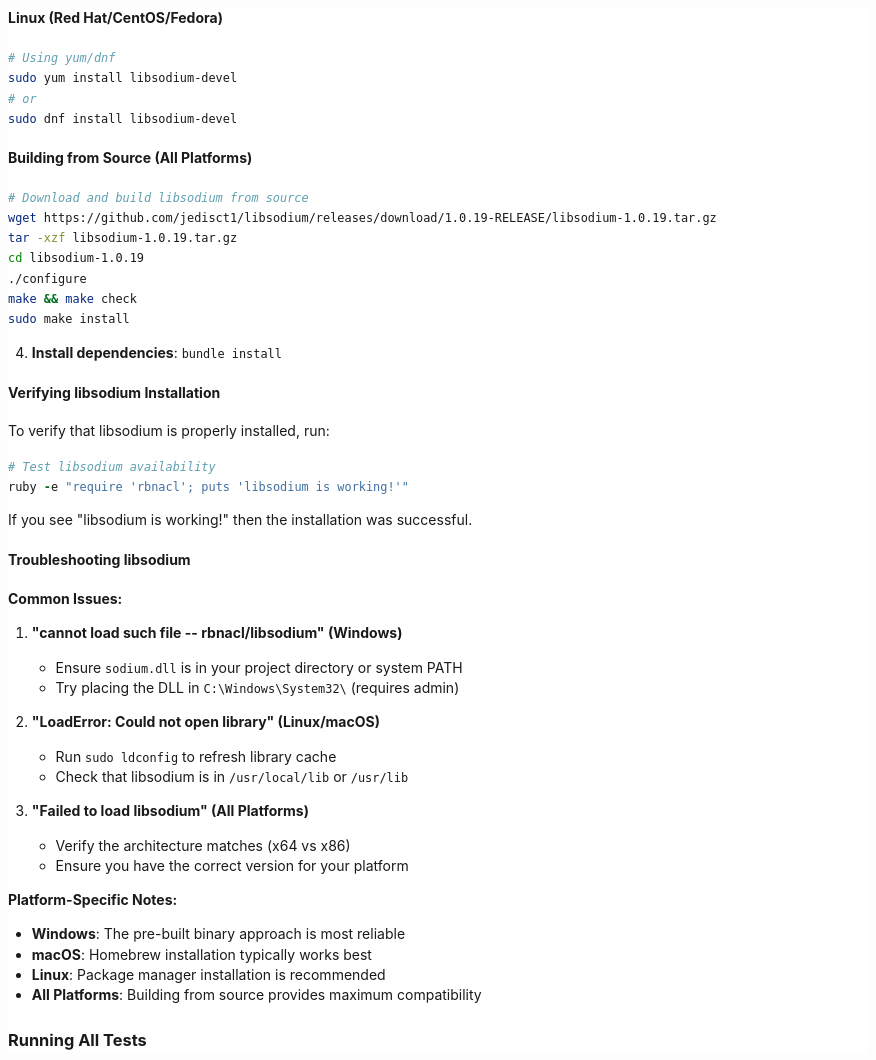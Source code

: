 #### Linux (Red Hat/CentOS/Fedora)
```bash
# Using yum/dnf
sudo yum install libsodium-devel
# or
sudo dnf install libsodium-devel
```

#### Building from Source (All Platforms)
```bash
# Download and build libsodium from source
wget https://github.com/jedisct1/libsodium/releases/download/1.0.19-RELEASE/libsodium-1.0.19.tar.gz
tar -xzf libsodium-1.0.19.tar.gz
cd libsodium-1.0.19
./configure
make && make check
sudo make install
```

4. **Install dependencies**: `bundle install`

#### Verifying libsodium Installation

To verify that libsodium is properly installed, run:

```ruby
# Test libsodium availability
ruby -e "require 'rbnacl'; puts 'libsodium is working!'"
```

If you see "libsodium is working!" then the installation was successful.

#### Troubleshooting libsodium

**Common Issues:**

1. **"cannot load such file -- rbnacl/libsodium" (Windows)**
   - Ensure `sodium.dll` is in your project directory or system PATH
   - Try placing the DLL in `C:\Windows\System32\` (requires admin)

2. **"LoadError: Could not open library" (Linux/macOS)**
   - Run `sudo ldconfig` to refresh library cache
   - Check that libsodium is in `/usr/local/lib` or `/usr/lib`

3. **"Failed to load libsodium" (All Platforms)**
   - Verify the architecture matches (x64 vs x86)
   - Ensure you have the correct version for your platform

**Platform-Specific Notes:**
- **Windows**: The pre-built binary approach is most reliable
- **macOS**: Homebrew installation typically works best
- **Linux**: Package manager installation is recommended
- **All Platforms**: Building from source provides maximum compatibility

### Running All Tests
